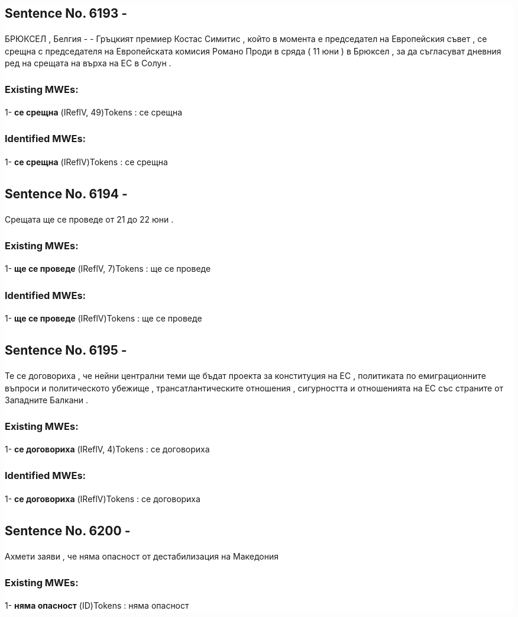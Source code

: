 ## Sentence No. 6193 - 
БРЮКСЕЛ , Белгия - - Гръцкият премиер Костас Симитис , който в момента е председател на Европейския съвет , се срещна с председателя на Европейската комисия Романо Проди в сряда ( 11 юни ) в Брюксел , за да съгласуват дневния ред на срещата на върха на ЕС в Солун .
### Existing MWEs: 
1- **се срещна** (IReflV, 49)Tokens : 
се
срещна

### Identified MWEs: 
1- **се срещна** (IReflV)Tokens : 
се
срещна

## Sentence No. 6194 - 
Срещата ще се проведе от 21 до 22 юни .
### Existing MWEs: 
1- **ще се проведе** (IReflV, 7)Tokens : 
ще
се
проведе

### Identified MWEs: 
1- **ще се проведе** (IReflV)Tokens : 
ще
се
проведе

## Sentence No. 6195 - 
Те се договориха , че нейни централни теми ще бъдат проекта за конституция на ЕС , политиката по емиграционните въпроси и политическото убежище , трансатлантическите отношения , сигурността и отношенията на ЕС със страните от Западните Балкани .
### Existing MWEs: 
1- **се договориха** (IReflV, 4)Tokens : 
се
договориха

### Identified MWEs: 
1- **се договориха** (IReflV)Tokens : 
се
договориха

## Sentence No. 6200 - 
Ахмети заяви , че няма опасност от дестабилизация на Македония
### Existing MWEs: 
1- **няма опасност** (ID)Tokens : 
няма
опасност
